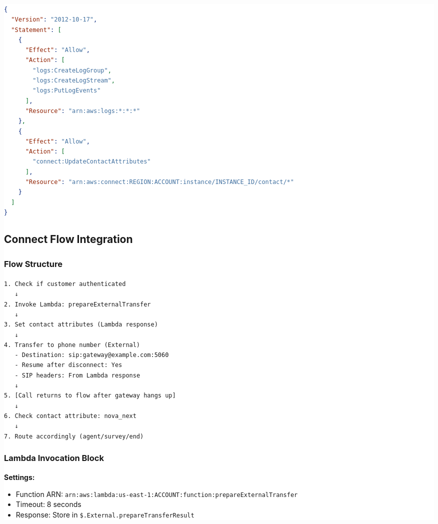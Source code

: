 ```json
{
  "Version": "2012-10-17",
  "Statement": [
    {
      "Effect": "Allow",
      "Action": [
        "logs:CreateLogGroup",
        "logs:CreateLogStream",
        "logs:PutLogEvents"
      ],
      "Resource": "arn:aws:logs:*:*:*"
    },
    {
      "Effect": "Allow",
      "Action": [
        "connect:UpdateContactAttributes"
      ],
      "Resource": "arn:aws:connect:REGION:ACCOUNT:instance/INSTANCE_ID/contact/*"
    }
  ]
}
```

## Connect Flow Integration

### Flow Structure

```
1. Check if customer authenticated
   ↓
2. Invoke Lambda: prepareExternalTransfer
   ↓
3. Set contact attributes (Lambda response)
   ↓
4. Transfer to phone number (External)
   - Destination: sip:gateway@example.com:5060
   - Resume after disconnect: Yes
   - SIP headers: From Lambda response
   ↓
5. [Call returns to flow after gateway hangs up]
   ↓
6. Check contact attribute: nova_next
   ↓
7. Route accordingly (agent/survey/end)
```

### Lambda Invocation Block

**Settings:**
- Function ARN: `arn:aws:lambda:us-east-1:ACCOUNT:function:prepareExternalTransfer`
- Timeout: 8 seconds
- Response: Store in `$.External.prepareTransferResult`
